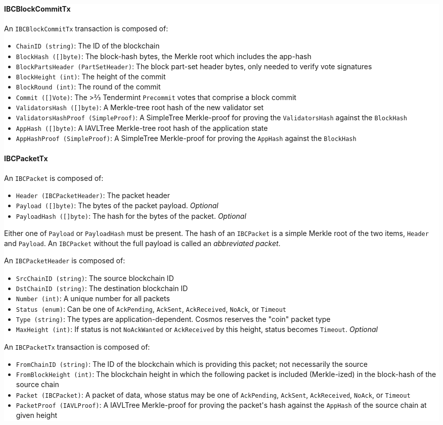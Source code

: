 #### IBCBlockCommitTx

An `IBCBlockCommitTx` transaction is composed of:

- `ChainID (string)`: The ID of the blockchain
- `BlockHash ([]byte)`: The block-hash bytes, the Merkle root which includes the
  app-hash
- `BlockPartsHeader (PartSetHeader)`: The block part-set header bytes, only
  needed to verify vote signatures
- `BlockHeight (int)`: The height of the commit
- `BlockRound (int)`: The round of the commit
- `Commit ([]Vote)`: The >⅔ Tendermint `Precommit` votes that comprise a block
  commit
- `ValidatorsHash ([]byte)`: A Merkle-tree root hash of the new validator set
- `ValidatorsHashProof (SimpleProof)`: A SimpleTree Merkle-proof for proving the
  `ValidatorsHash` against the `BlockHash`
- `AppHash ([]byte)`: A IAVLTree Merkle-tree root hash of the application state
- `AppHashProof (SimpleProof)`: A SimpleTree Merkle-proof for proving the
  `AppHash` against the `BlockHash`

#### IBCPacketTx

An `IBCPacket` is composed of:

- `Header (IBCPacketHeader)`: The packet header
- `Payload ([]byte)`: The bytes of the packet payload. _Optional_
- `PayloadHash ([]byte)`: The hash for the bytes of the packet. _Optional_

Either one of `Payload` or `PayloadHash` must be present. The hash of an
`IBCPacket` is a simple Merkle root of the two items, `Header` and `Payload`.
An `IBCPacket` without the full payload is called an _abbreviated packet_.

An `IBCPacketHeader` is composed of:

- `SrcChainID (string)`: The source blockchain ID
- `DstChainID (string)`: The destination blockchain ID
- `Number (int)`: A unique number for all packets
- `Status (enum)`: Can be one of `AckPending`, `AckSent`, `AckReceived`,
  `NoAck`, or `Timeout`
- `Type (string)`: The types are application-dependent. Cosmos reserves the
  "coin" packet type
- `MaxHeight (int)`: If status is not `NoAckWanted` or `AckReceived` by this
  height, status becomes `Timeout`. _Optional_

An `IBCPacketTx` transaction is composed of:

- `FromChainID (string)`: The ID of the blockchain which is providing this
  packet; not necessarily the source
- `FromBlockHeight (int)`: The blockchain height in which the following packet
  is included (Merkle-ized) in the block-hash of the source chain
- `Packet (IBCPacket)`: A packet of data, whose status may be one of
  `AckPending`, `AckSent`, `AckReceived`, `NoAck`, or `Timeout`
- `PacketProof (IAVLProof)`: A IAVLTree Merkle-proof for proving the packet's
  hash against the `AppHash` of the source chain at given height
